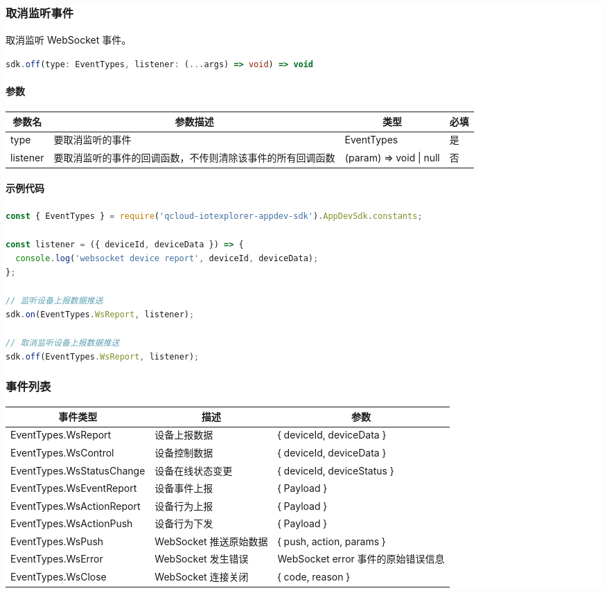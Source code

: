 ### 取消监听事件

取消监听 WebSocket 事件。

```typescript
sdk.off(type: EventTypes, listener: (...args) => void) => void

```

#### 参数

| 参数名   | 参数描述                                                   | 类型                    | 必填 |
| -------- | ---------------------------------------------------------- | ----------------------- | ---- |
| type     | 要取消监听的事件                                           | EventTypes              | 是   |
| listener | 要取消监听的事件的回调函数，不传则清除该事件的所有回调函数 | (param) => void \| null | 否   |

#### 示例代码

```javascript
const { EventTypes } = require('qcloud-iotexplorer-appdev-sdk').AppDevSdk.constants;

const listener = ({ deviceId, deviceData }) => {
  console.log('websocket device report', deviceId, deviceData);
};

// 监听设备上报数据推送
sdk.on(EventTypes.WsReport, listener);

// 取消监听设备上报数据推送
sdk.off(EventTypes.WsReport, listener);

```

### 事件列表

| 事件类型                  | 描述                   | 参数                               |
| ------------------------- | ---------------------- | ---------------------------------- |
| EventTypes.WsReport       | 设备上报数据           | { deviceId, deviceData }           |
| EventTypes.WsControl      | 设备控制数据           | { deviceId, deviceData }           |
| EventTypes.WsStatusChange | 设备在线状态变更       | { deviceId, deviceStatus }         |
| EventTypes.WsEventReport  | 设备事件上报           | { Payload }                        |
| EventTypes.WsActionReport | 设备行为上报           | { Payload }                        |
| EventTypes.WsActionPush   | 设备行为下发           | { Payload }                        |
| EventTypes.WsPush         | WebSocket 推送原始数据 | { push, action, params }           |
| EventTypes.WsError        | WebSocket 发生错误     | WebSocket error 事件的原始错误信息 |
| EventTypes.WsClose        | WebSocket 连接关闭     | { code, reason }                   |

